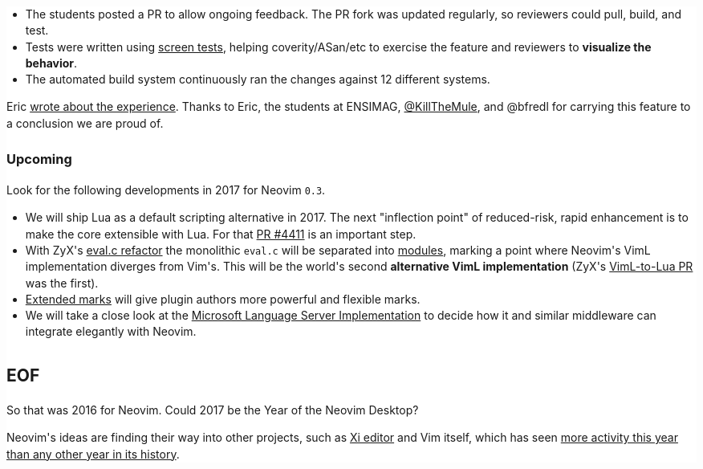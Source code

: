 - The students posted a PR to allow ongoing feedback. The PR fork was updated
  regularly, so reviewers could pull, build, and test.
- Tests were written using [screen tests](#progress), helping coverity/ASan/etc
  to exercise the feature and reviewers to **visualize the behavior**.
- The automated build system continuously ran the changes against 12 different
  systems.

Eric [wrote about the experience](https://medium.com/@eric.burel/stop-using-open-source-5cb19baca44d#.4gz835f9y).
Thanks to Eric, the students at ENSIMAG,
[@KillTheMule](https://github.com/KillTheMule), and @bfredl for carrying this
feature to a conclusion we are proud of.

### Upcoming

Look for the following developments in 2017 for Neovim `0.3`.

- We will ship Lua as a default scripting alternative in 2017.
  The next "inflection point" of reduced-risk, rapid enhancement is to make the
  core extensible with Lua. For that
  [PR #4411](https://github.com/neovim/neovim/pull/4411) is an important step.
- With ZyX's [eval.c refactor](https://github.com/neovim/neovim/pull/5119)
  the monolithic `eval.c` will be separated into
  [modules](https://github.com/neovim/neovim/issues/5081#issuecomment-234772243),
  marking a point where Neovim's VimL implementation diverges from Vim's. This
  will be the world's second **alternative VimL implementation**
  (ZyX's [VimL-to-Lua PR](https://github.com/neovim/neovim/pull/243) was the first).
- [Extended marks](https://github.com/neovim/neovim/pull/5031) will give plugin
  authors more powerful and flexible marks.
- We will take a close look at the
  [Microsoft Language Server Implementation](https://github.com/neovim/neovim/issues/5522)
  to decide how it and similar middleware can integrate elegantly with Neovim.

EOF
---

So that was 2016 for Neovim. Could 2017 be the Year of the Neovim Desktop?

Neovim's ideas are finding their way into other projects, such as
[Xi editor](https://news.ycombinator.com/item?id=11576751) and Vim itself,
which has seen
[more activity this year than any other year in its history](https://github.com/vim/vim/graphs/contributors).
